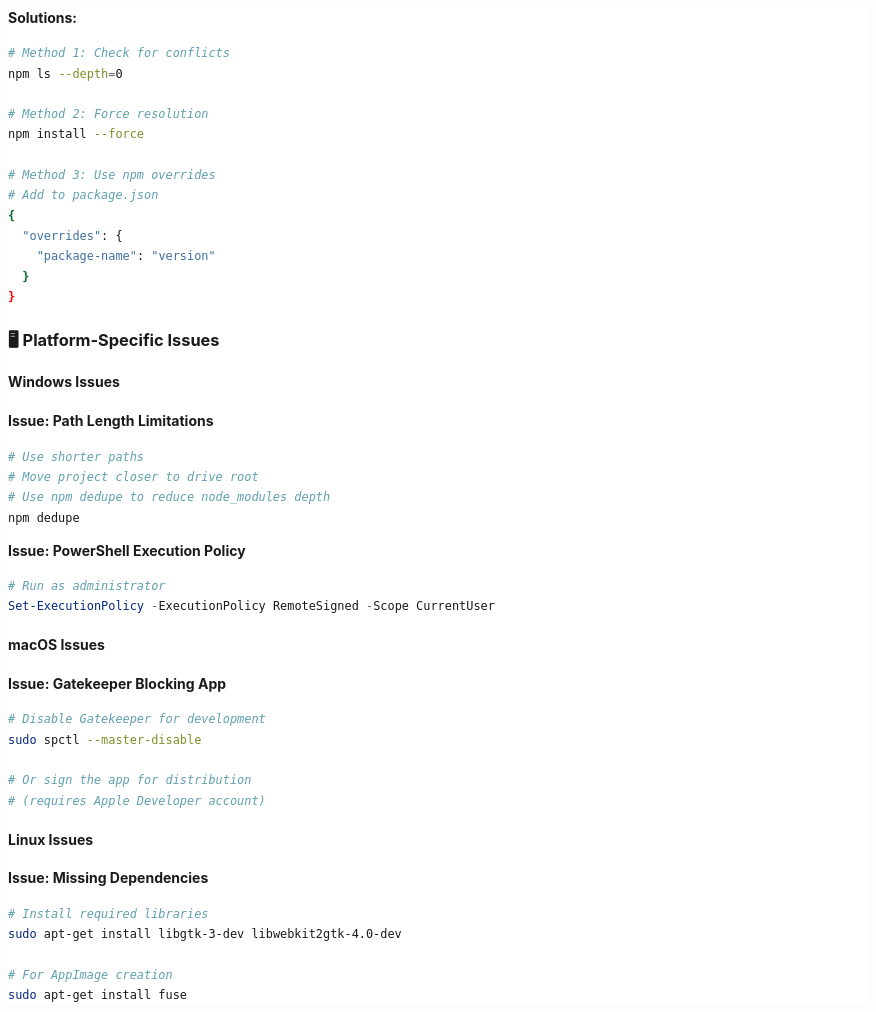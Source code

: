 **Solutions:**

```bash
# Method 1: Check for conflicts
npm ls --depth=0

# Method 2: Force resolution
npm install --force

# Method 3: Use npm overrides
# Add to package.json
{
  "overrides": {
    "package-name": "version"
  }
}
```

### 🖥️ Platform-Specific Issues

#### Windows Issues

**Issue: Path Length Limitations**
```bash
# Use shorter paths
# Move project closer to drive root
# Use npm dedupe to reduce node_modules depth
npm dedupe
```

**Issue: PowerShell Execution Policy**
```powershell
# Run as administrator
Set-ExecutionPolicy -ExecutionPolicy RemoteSigned -Scope CurrentUser
```

#### macOS Issues

**Issue: Gatekeeper Blocking App**
```bash
# Disable Gatekeeper for development
sudo spctl --master-disable

# Or sign the app for distribution
# (requires Apple Developer account)
```

#### Linux Issues

**Issue: Missing Dependencies**
```bash
# Install required libraries
sudo apt-get install libgtk-3-dev libwebkit2gtk-4.0-dev

# For AppImage creation
sudo apt-get install fuse
```

